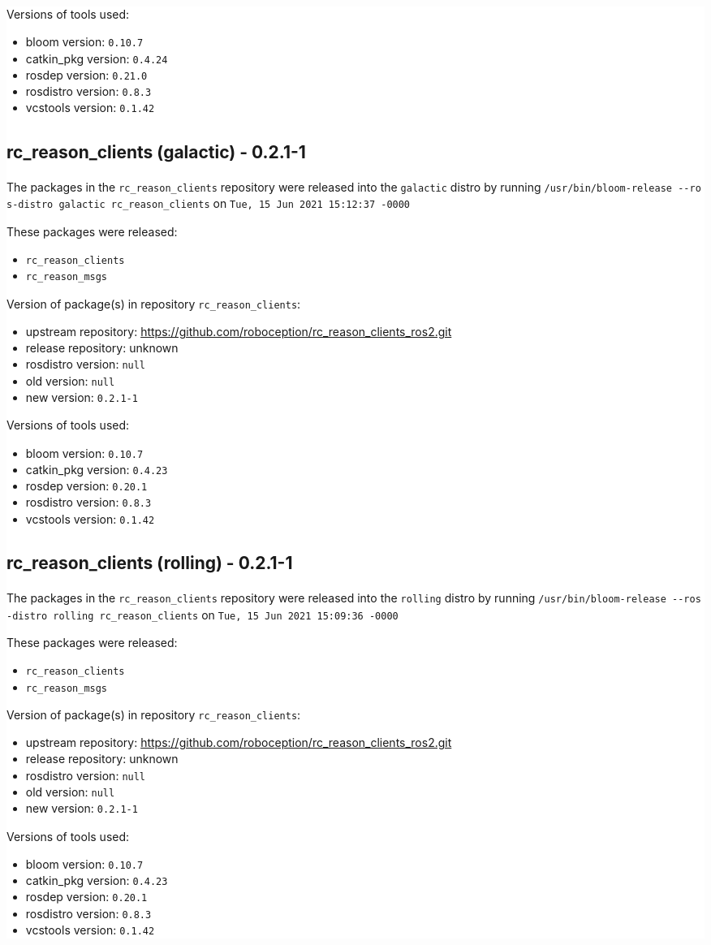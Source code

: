Versions of tools used:

- bloom version: `0.10.7`
- catkin_pkg version: `0.4.24`
- rosdep version: `0.21.0`
- rosdistro version: `0.8.3`
- vcstools version: `0.1.42`


## rc_reason_clients (galactic) - 0.2.1-1

The packages in the `rc_reason_clients` repository were released into the `galactic` distro by running `/usr/bin/bloom-release --ros-distro galactic rc_reason_clients` on `Tue, 15 Jun 2021 15:12:37 -0000`

These packages were released:
- `rc_reason_clients`
- `rc_reason_msgs`

Version of package(s) in repository `rc_reason_clients`:

- upstream repository: https://github.com/roboception/rc_reason_clients_ros2.git
- release repository: unknown
- rosdistro version: `null`
- old version: `null`
- new version: `0.2.1-1`

Versions of tools used:

- bloom version: `0.10.7`
- catkin_pkg version: `0.4.23`
- rosdep version: `0.20.1`
- rosdistro version: `0.8.3`
- vcstools version: `0.1.42`


## rc_reason_clients (rolling) - 0.2.1-1

The packages in the `rc_reason_clients` repository were released into the `rolling` distro by running `/usr/bin/bloom-release --ros-distro rolling rc_reason_clients` on `Tue, 15 Jun 2021 15:09:36 -0000`

These packages were released:
- `rc_reason_clients`
- `rc_reason_msgs`

Version of package(s) in repository `rc_reason_clients`:

- upstream repository: https://github.com/roboception/rc_reason_clients_ros2.git
- release repository: unknown
- rosdistro version: `null`
- old version: `null`
- new version: `0.2.1-1`

Versions of tools used:

- bloom version: `0.10.7`
- catkin_pkg version: `0.4.23`
- rosdep version: `0.20.1`
- rosdistro version: `0.8.3`
- vcstools version: `0.1.42`
